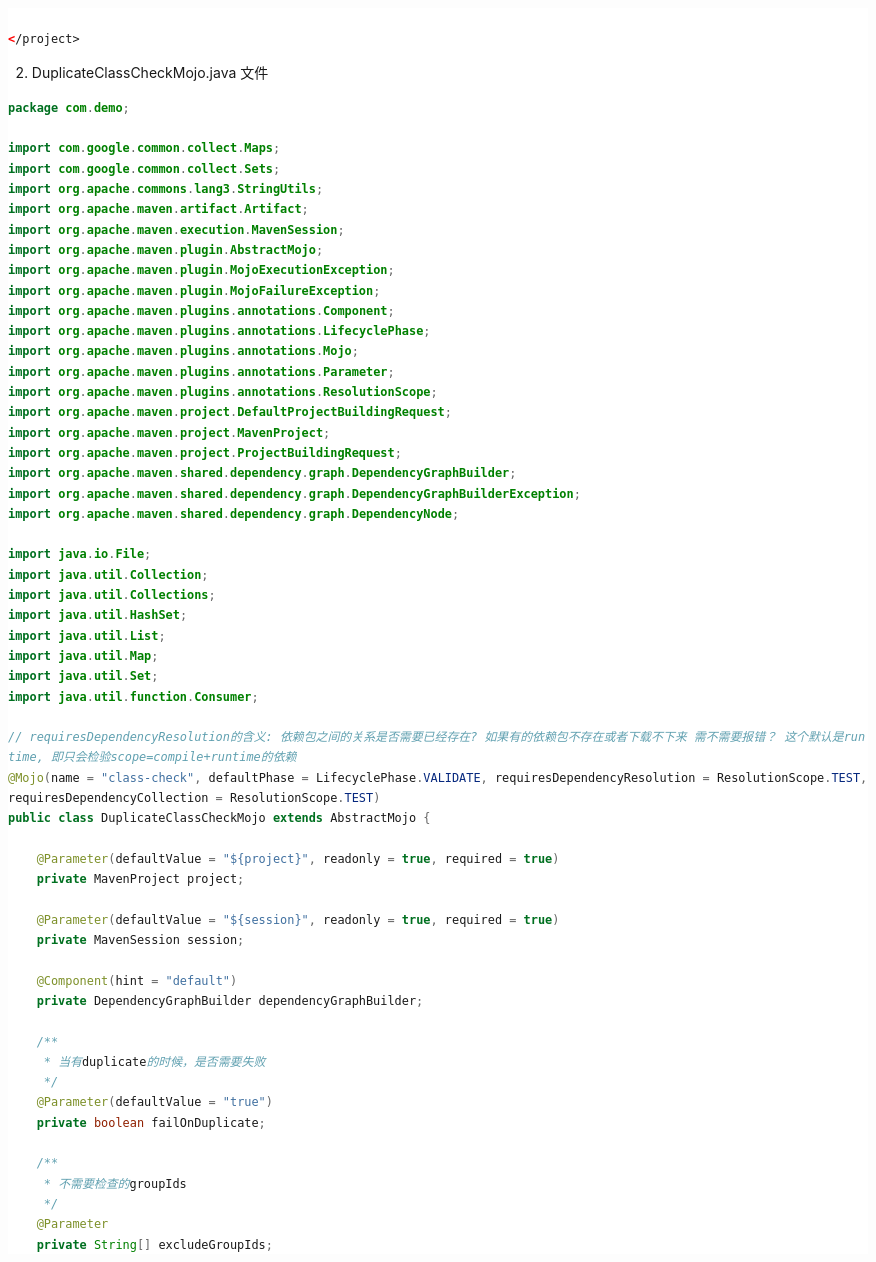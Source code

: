 ```xml

</project>
```


2. DuplicateClassCheckMojo.java 文件
```java
package com.demo;

import com.google.common.collect.Maps;
import com.google.common.collect.Sets;
import org.apache.commons.lang3.StringUtils;
import org.apache.maven.artifact.Artifact;
import org.apache.maven.execution.MavenSession;
import org.apache.maven.plugin.AbstractMojo;
import org.apache.maven.plugin.MojoExecutionException;
import org.apache.maven.plugin.MojoFailureException;
import org.apache.maven.plugins.annotations.Component;
import org.apache.maven.plugins.annotations.LifecyclePhase;
import org.apache.maven.plugins.annotations.Mojo;
import org.apache.maven.plugins.annotations.Parameter;
import org.apache.maven.plugins.annotations.ResolutionScope;
import org.apache.maven.project.DefaultProjectBuildingRequest;
import org.apache.maven.project.MavenProject;
import org.apache.maven.project.ProjectBuildingRequest;
import org.apache.maven.shared.dependency.graph.DependencyGraphBuilder;
import org.apache.maven.shared.dependency.graph.DependencyGraphBuilderException;
import org.apache.maven.shared.dependency.graph.DependencyNode;

import java.io.File;
import java.util.Collection;
import java.util.Collections;
import java.util.HashSet;
import java.util.List;
import java.util.Map;
import java.util.Set;
import java.util.function.Consumer;

// requiresDependencyResolution的含义: 依赖包之间的关系是否需要已经存在? 如果有的依赖包不存在或者下载不下来 需不需要报错？ 这个默认是runtime, 即只会检验scope=compile+runtime的依赖
@Mojo(name = "class-check", defaultPhase = LifecyclePhase.VALIDATE, requiresDependencyResolution = ResolutionScope.TEST, requiresDependencyCollection = ResolutionScope.TEST)
public class DuplicateClassCheckMojo extends AbstractMojo {

    @Parameter(defaultValue = "${project}", readonly = true, required = true)
    private MavenProject project;

    @Parameter(defaultValue = "${session}", readonly = true, required = true)
    private MavenSession session;

    @Component(hint = "default")
    private DependencyGraphBuilder dependencyGraphBuilder;

    /**
     * 当有duplicate的时候，是否需要失败
     */
    @Parameter(defaultValue = "true")
    private boolean failOnDuplicate;

    /**
     * 不需要检查的groupIds
     */
    @Parameter
    private String[] excludeGroupIds;
```